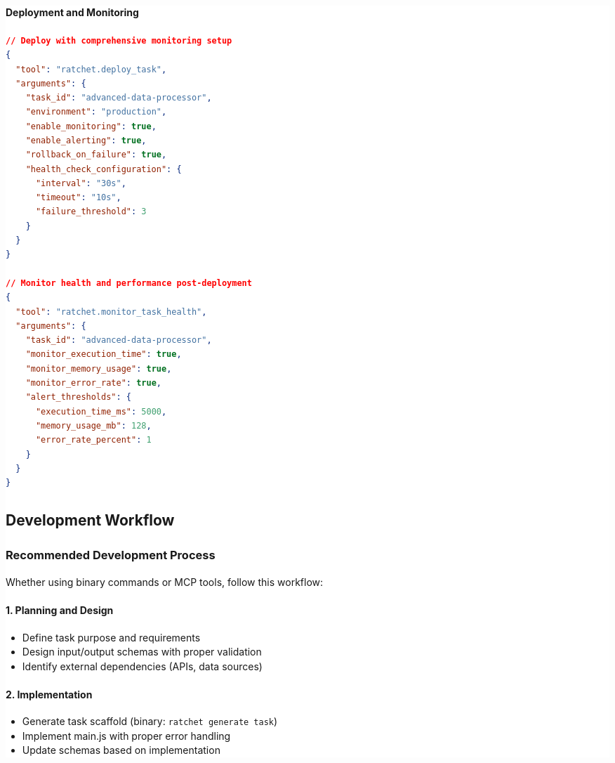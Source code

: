 #### Deployment and Monitoring
```json
// Deploy with comprehensive monitoring setup
{
  "tool": "ratchet.deploy_task",
  "arguments": {
    "task_id": "advanced-data-processor",
    "environment": "production",
    "enable_monitoring": true,
    "enable_alerting": true,
    "rollback_on_failure": true,
    "health_check_configuration": {
      "interval": "30s",
      "timeout": "10s",
      "failure_threshold": 3
    }
  }
}

// Monitor health and performance post-deployment
{
  "tool": "ratchet.monitor_task_health",
  "arguments": {
    "task_id": "advanced-data-processor",
    "monitor_execution_time": true,
    "monitor_memory_usage": true,
    "monitor_error_rate": true,
    "alert_thresholds": {
      "execution_time_ms": 5000,
      "memory_usage_mb": 128,
      "error_rate_percent": 1
    }
  }
}
```

## Development Workflow

### Recommended Development Process

Whether using binary commands or MCP tools, follow this workflow:

#### 1. Planning and Design
- Define task purpose and requirements
- Design input/output schemas with proper validation
- Identify external dependencies (APIs, data sources)

#### 2. Implementation
- Generate task scaffold (binary: `ratchet generate task`)
- Implement main.js with proper error handling
- Update schemas based on implementation
